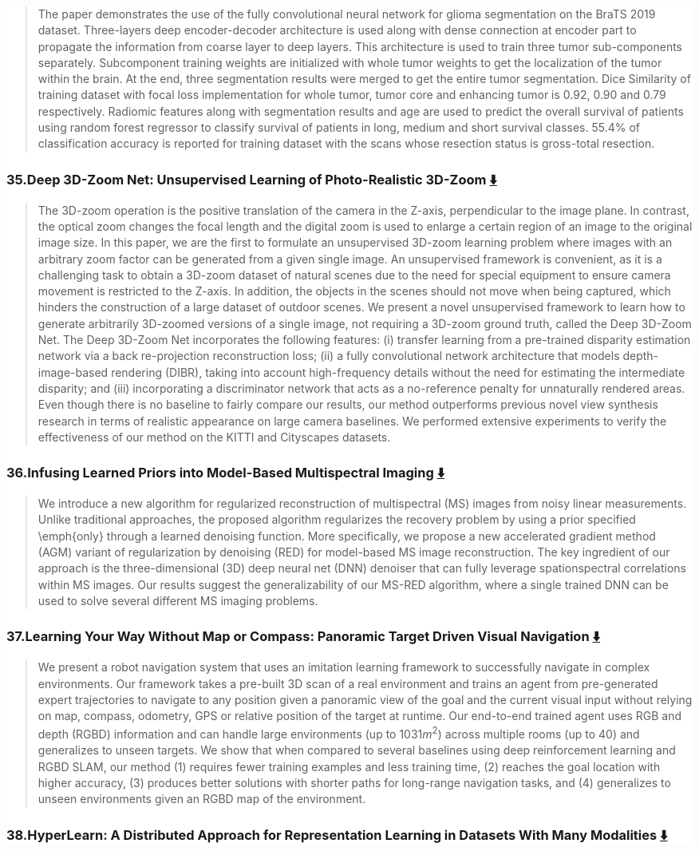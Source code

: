 >  The paper demonstrates the use of the fully convolutional neural network for glioma segmentation on the BraTS 2019 dataset. Three-layers deep encoder-decoder architecture is used along with dense connection at encoder part to propagate the information from coarse layer to deep layers. This architecture is used to train three tumor sub-components separately. Subcomponent training weights are initialized with whole tumor weights to get the localization of the tumor within the brain. At the end, three segmentation results were merged to get the entire tumor segmentation. Dice Similarity of training dataset with focal loss implementation for whole tumor, tumor core and enhancing tumor is 0.92, 0.90 and 0.79 respectively. Radiomic features along with segmentation results and age are used to predict the overall survival of patients using random forest regressor to classify survival of patients in long, medium and short survival classes. 55.4% of classification accuracy is reported for training dataset with the scans whose resection status is gross-total resection. 
### 35.Deep 3D-Zoom Net: Unsupervised Learning of Photo-Realistic 3D-Zoom  [ :arrow_down: ](https://arxiv.org/pdf/1909.09349.pdf)
>  The 3D-zoom operation is the positive translation of the camera in the Z-axis, perpendicular to the image plane. In contrast, the optical zoom changes the focal length and the digital zoom is used to enlarge a certain region of an image to the original image size. In this paper, we are the first to formulate an unsupervised 3D-zoom learning problem where images with an arbitrary zoom factor can be generated from a given single image. An unsupervised framework is convenient, as it is a challenging task to obtain a 3D-zoom dataset of natural scenes due to the need for special equipment to ensure camera movement is restricted to the Z-axis. In addition, the objects in the scenes should not move when being captured, which hinders the construction of a large dataset of outdoor scenes. We present a novel unsupervised framework to learn how to generate arbitrarily 3D-zoomed versions of a single image, not requiring a 3D-zoom ground truth, called the Deep 3D-Zoom Net. The Deep 3D-Zoom Net incorporates the following features: (i) transfer learning from a pre-trained disparity estimation network via a back re-projection reconstruction loss; (ii) a fully convolutional network architecture that models depth-image-based rendering (DIBR), taking into account high-frequency details without the need for estimating the intermediate disparity; and (iii) incorporating a discriminator network that acts as a no-reference penalty for unnaturally rendered areas. Even though there is no baseline to fairly compare our results, our method outperforms previous novel view synthesis research in terms of realistic appearance on large camera baselines. We performed extensive experiments to verify the effectiveness of our method on the KITTI and Cityscapes datasets. 
### 36.Infusing Learned Priors into Model-Based Multispectral Imaging  [ :arrow_down: ](https://arxiv.org/pdf/1909.09313.pdf)
>  We introduce a new algorithm for regularized reconstruction of multispectral (MS) images from noisy linear measurements. Unlike traditional approaches, the proposed algorithm regularizes the recovery problem by using a prior specified \emph{only} through a learned denoising function. More specifically, we propose a new accelerated gradient method (AGM) variant of regularization by denoising (RED) for model-based MS image reconstruction. The key ingredient of our approach is the three-dimensional (3D) deep neural net (DNN) denoiser that can fully leverage spationspectral correlations within MS images. Our results suggest the generalizability of our MS-RED algorithm, where a single trained DNN can be used to solve several different MS imaging problems. 
### 37.Learning Your Way Without Map or Compass: Panoramic Target Driven Visual Navigation  [ :arrow_down: ](https://arxiv.org/pdf/1909.09295.pdf)
>  We present a robot navigation system that uses an imitation learning framework to successfully navigate in complex environments. Our framework takes a pre-built 3D scan of a real environment and trains an agent from pre-generated expert trajectories to navigate to any position given a panoramic view of the goal and the current visual input without relying on map, compass, odometry, GPS or relative position of the target at runtime. Our end-to-end trained agent uses RGB and depth (RGBD) information and can handle large environments (up to $1031m^2$) across multiple rooms (up to $40$) and generalizes to unseen targets. We show that when compared to several baselines using deep reinforcement learning and RGBD SLAM, our method (1) requires fewer training examples and less training time, (2) reaches the goal location with higher accuracy, (3) produces better solutions with shorter paths for long-range navigation tasks, and (4) generalizes to unseen environments given an RGBD map of the environment. 
### 38.HyperLearn: A Distributed Approach for Representation Learning in Datasets With Many Modalities  [ :arrow_down: ](https://arxiv.org/pdf/1909.09252.pdf)